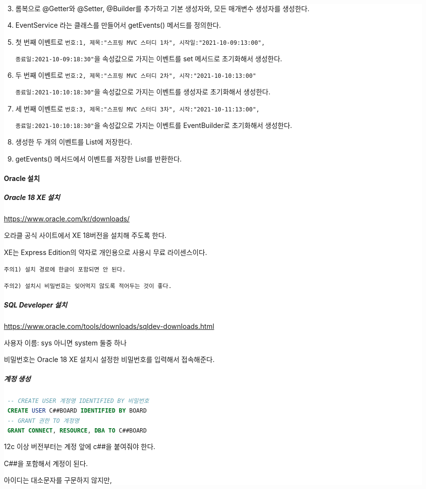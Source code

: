 3. 롬복으로 @Getter와 @Setter, @Builder를 추가하고 기본 생성자와, 모든 매개변수 생성자를 생성한다.

4. EventService 라는 클래스를 만들어서 getEvents() 메서드를 정의한다. 

5. 첫 번째 이벤트로 `번호:1, 제목:"스프링 MVC 스터디 1차", 시작일:"2021-10-09:13:00", `

   `종료일:2021-10-09:18:30"`을 속성값으로 가지는 이벤트를 set 메서드로 초기화해서 생성한다.

6. 두 번째 이벤트로 `번호:2, 제목:"스프링 MVC 스터디 2차", 시작:"2021-10-10:13:00"`

   `종료일:2021-10:10:18:30"`을 속성값으로 가지는 이벤트를 생성자로 초기화해서 생성한다.

7. 세 번째 이벤트로 `번호:3, 제목:"스프링 MVC 스터디 3차", 시작:"2021-10-11:13:00",`

   `종료일:2021-10:10:18:30"`을 속성값으로 가지는 이벤트를 EventBuilder로 초기화해서 생성한다.

8. 생성한 두 개의 이벤트를 List에 저장한다.

9. getEvents() 메서드에서 이벤트를 저장한 List를 반환한다.





#### Oracle 설치

##### Oracle 18 XE 설치

https://www.oracle.com/kr/downloads/

오라클 공식 사이트에서 XE 18버전을 설치해 주도록 한다.

XE는 Express Edition의 약자로 개인용으로 사용시 무료 라이센스이다.

`주의1) 설치 경로에 한글이 포함되면 안 된다.` 

`주의2) 설치시 비밀번호는 잊어먹지 않도록 적어두는 것이 좋다.`



##### SQL Developer 설치

https://www.oracle.com/tools/downloads/sqldev-downloads.html

사용자 이름: sys 아니면 system 둘중 하나

비밀번호는 Oracle 18 XE 설치시 설정한 비밀번호를 입력해서 접속해준다.



##### 계정 생성

```SQL
 -- CREATE USER 계정명 IDENTIFIED BY 비밀번호
 CREATE USER C##BOARD IDENTIFIED BY BOARD
 -- GRANT 권한 TO 계정명
 GRANT CONNECT, RESOURCE, DBA TO C##BOARD
```

12c 이상 버전부터는 계정 앞에 c##을 붙여줘야 한다.

C##을 포함해서 계정이 된다.

아이디는 대소문자를 구문하지 않지만,
